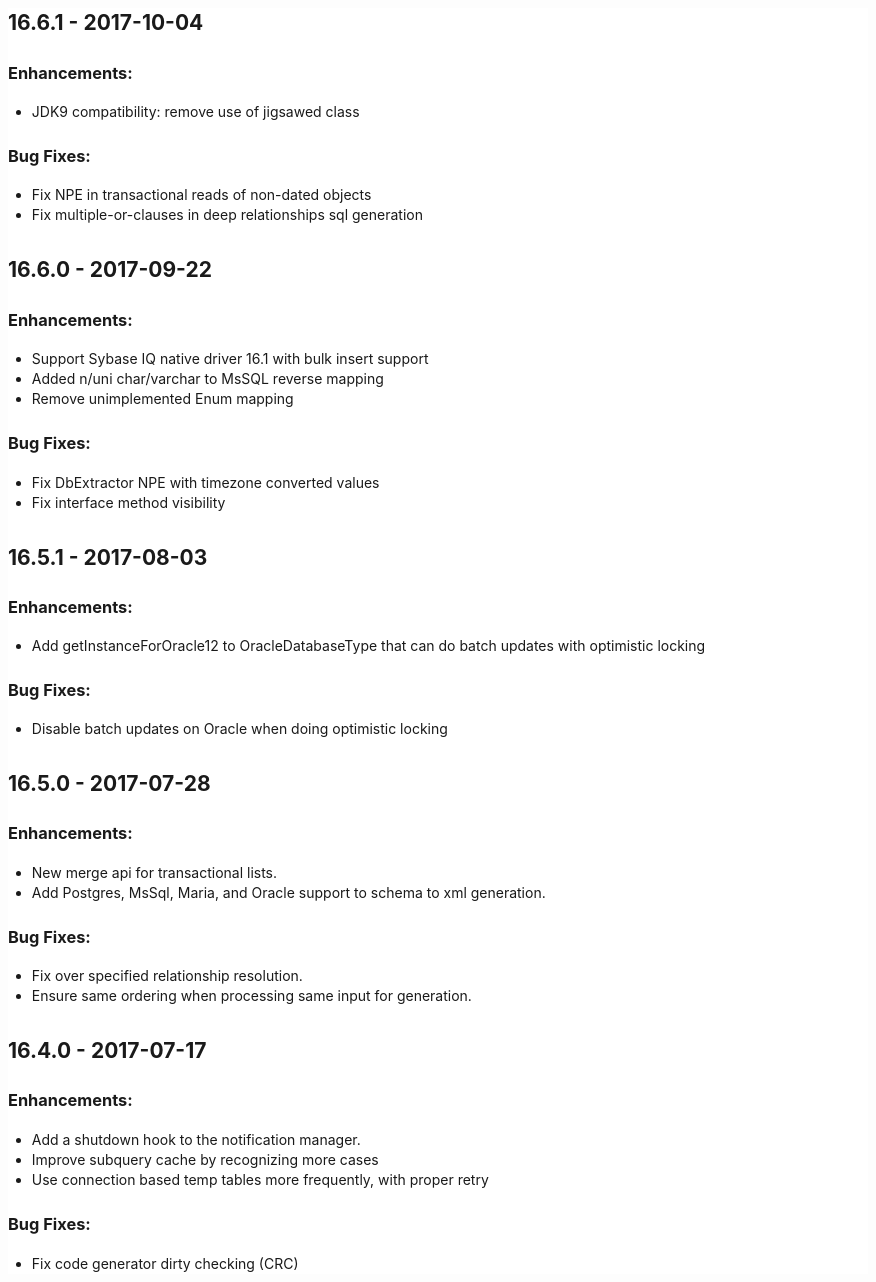 ## 16.6.1 - 2017-10-04
### Enhancements:
- JDK9 compatibility: remove use of jigsawed class

### Bug Fixes:
- Fix NPE in transactional reads of non-dated objects
- Fix multiple-or-clauses in deep relationships sql generation

## 16.6.0 - 2017-09-22
### Enhancements:
- Support Sybase IQ native driver 16.1 with bulk insert support
- Added n/uni char/varchar to MsSQL reverse mapping
- Remove unimplemented Enum mapping

### Bug Fixes:
- Fix DbExtractor NPE with timezone converted values
- Fix interface method visibility

## 16.5.1 - 2017-08-03
### Enhancements:
- Add getInstanceForOracle12 to OracleDatabaseType that can do batch updates with optimistic locking

### Bug Fixes:
- Disable batch updates on Oracle when doing optimistic locking

## 16.5.0 - 2017-07-28
### Enhancements:
- New merge api for transactional lists.
- Add Postgres, MsSql, Maria, and Oracle support to schema to xml generation.

### Bug Fixes:
- Fix over specified relationship resolution.
- Ensure same ordering when processing same input for generation.

## 16.4.0 - 2017-07-17
### Enhancements:
- Add a shutdown hook to the notification manager.
- Improve subquery cache by recognizing more cases
- Use connection based temp tables more frequently, with proper retry

### Bug Fixes:
- Fix code generator dirty checking (CRC)
